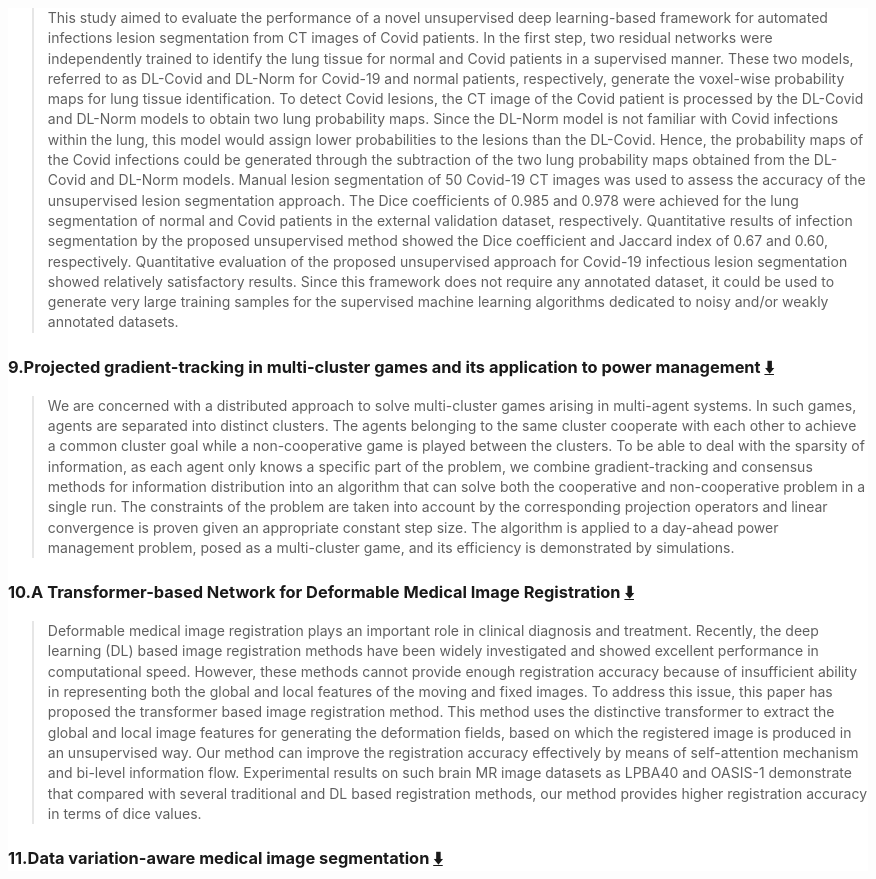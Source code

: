 >  This study aimed to evaluate the performance of a novel unsupervised deep learning-based framework for automated infections lesion segmentation from CT images of Covid patients. In the first step, two residual networks were independently trained to identify the lung tissue for normal and Covid patients in a supervised manner. These two models, referred to as DL-Covid and DL-Norm for Covid-19 and normal patients, respectively, generate the voxel-wise probability maps for lung tissue identification. To detect Covid lesions, the CT image of the Covid patient is processed by the DL-Covid and DL-Norm models to obtain two lung probability maps. Since the DL-Norm model is not familiar with Covid infections within the lung, this model would assign lower probabilities to the lesions than the DL-Covid. Hence, the probability maps of the Covid infections could be generated through the subtraction of the two lung probability maps obtained from the DL-Covid and DL-Norm models. Manual lesion segmentation of 50 Covid-19 CT images was used to assess the accuracy of the unsupervised lesion segmentation approach. The Dice coefficients of 0.985 and 0.978 were achieved for the lung segmentation of normal and Covid patients in the external validation dataset, respectively. Quantitative results of infection segmentation by the proposed unsupervised method showed the Dice coefficient and Jaccard index of 0.67 and 0.60, respectively. Quantitative evaluation of the proposed unsupervised approach for Covid-19 infectious lesion segmentation showed relatively satisfactory results. Since this framework does not require any annotated dataset, it could be used to generate very large training samples for the supervised machine learning algorithms dedicated to noisy and/or weakly annotated datasets.      
### 9.Projected gradient-tracking in multi-cluster games and its application to power management  [ :arrow_down: ](https://arxiv.org/pdf/2202.12124.pdf)
>  We are concerned with a distributed approach to solve multi-cluster games arising in multi-agent systems. In such games, agents are separated into distinct clusters. The agents belonging to the same cluster cooperate with each other to achieve a common cluster goal while a non-cooperative game is played between the clusters. To be able to deal with the sparsity of information, as each agent only knows a specific part of the problem, we combine gradient-tracking and consensus methods for information distribution into an algorithm that can solve both the cooperative and non-cooperative problem in a single run. The constraints of the problem are taken into account by the corresponding projection operators and linear convergence is proven given an appropriate constant step size. The algorithm is applied to a day-ahead power management problem, posed as a multi-cluster game, and its efficiency is demonstrated by simulations.      
### 10.A Transformer-based Network for Deformable Medical Image Registration  [ :arrow_down: ](https://arxiv.org/pdf/2202.12104.pdf)
>  Deformable medical image registration plays an important role in clinical diagnosis and treatment. Recently, the deep learning (DL) based image registration methods have been widely investigated and showed excellent performance in computational speed. However, these methods cannot provide enough registration accuracy because of insufficient ability in representing both the global and local features of the moving and fixed images. To address this issue, this paper has proposed the transformer based image registration method. This method uses the distinctive transformer to extract the global and local image features for generating the deformation fields, based on which the registered image is produced in an unsupervised way. Our method can improve the registration accuracy effectively by means of self-attention mechanism and bi-level information flow. Experimental results on such brain MR image datasets as LPBA40 and OASIS-1 demonstrate that compared with several traditional and DL based registration methods, our method provides higher registration accuracy in terms of dice values.      
### 11.Data variation-aware medical image segmentation  [ :arrow_down: ](https://arxiv.org/pdf/2202.12099.pdf)